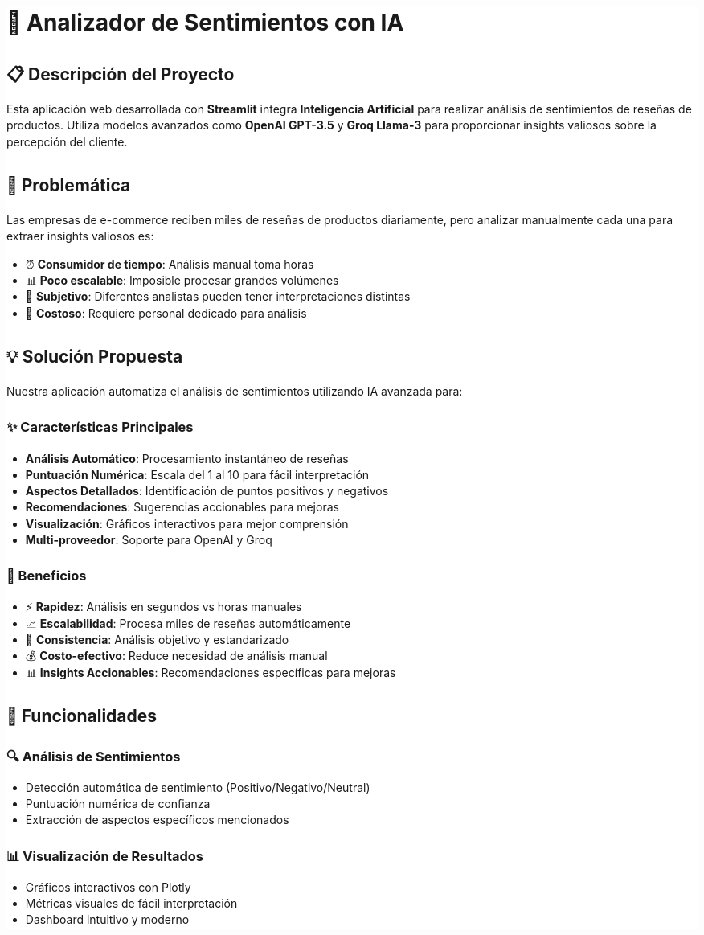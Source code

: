 # 🎯 Analizador de Sentimientos con IA

## 📋 Descripción del Proyecto

Esta aplicación web desarrollada con **Streamlit** integra **Inteligencia Artificial** para realizar análisis de sentimientos de reseñas de productos. Utiliza modelos avanzados como **OpenAI GPT-3.5** y **Groq Llama-3** para proporcionar insights valiosos sobre la percepción del cliente.

## 🎯 Problemática

Las empresas de e-commerce reciben miles de reseñas de productos diariamente, pero analizar manualmente cada una para extraer insights valiosos es:
- ⏰ **Consumidor de tiempo**: Análisis manual toma horas
- 📊 **Poco escalable**: Imposible procesar grandes volúmenes
- 🎯 **Subjetivo**: Diferentes analistas pueden tener interpretaciones distintas
- 💸 **Costoso**: Requiere personal dedicado para análisis

## 💡 Solución Propuesta

Nuestra aplicación automatiza el análisis de sentimientos utilizando IA avanzada para:

### ✨ Características Principales
- **Análisis Automático**: Procesamiento instantáneo de reseñas
- **Puntuación Numérica**: Escala del 1 al 10 para fácil interpretación
- **Aspectos Detallados**: Identificación de puntos positivos y negativos
- **Recomendaciones**: Sugerencias accionables para mejoras
- **Visualización**: Gráficos interactivos para mejor comprensión
- **Multi-proveedor**: Soporte para OpenAI y Groq

### 🎪 Beneficios
- ⚡ **Rapidez**: Análisis en segundos vs horas manuales
- 📈 **Escalabilidad**: Procesa miles de reseñas automáticamente
- 🎯 **Consistencia**: Análisis objetivo y estandarizado
- 💰 **Costo-efectivo**: Reduce necesidad de análisis manual
- 📊 **Insights Accionables**: Recomendaciones específicas para mejoras

## 🚀 Funcionalidades

### 🔍 Análisis de Sentimientos
- Detección automática de sentimiento (Positivo/Negativo/Neutral)
- Puntuación numérica de confianza
- Extracción de aspectos específicos mencionados

### 📊 Visualización de Resultados
- Gráficos interactivos con Plotly
- Métricas visuales de fácil interpretación
- Dashboard intuitivo y moderno
